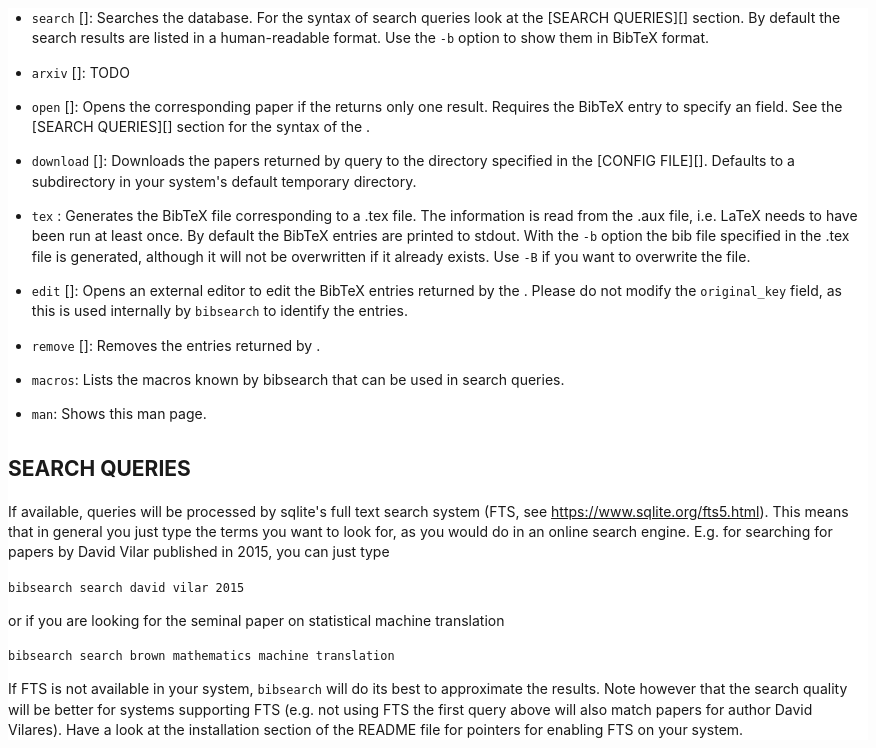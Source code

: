 
* `search` [<query>]:
    Searches the database. For the syntax of search queries look at the [SEARCH QUERIES][] section. By default the search results are listed in a
    human-readable format. Use the `-b` option to show them in BibTeX format.

* `arxiv` [<query>]:
    TODO

* `open` [<query>]:
    Opens the corresponding paper if the <query> returns only one result.
    Requires the BibTeX entry to specify an <URL> field. See the [SEARCH QUERIES][] section for the syntax of the <query>.

* `download` [<query>]:
    Downloads the papers returned by query to the directory specified in the
    [CONFIG FILE][]. Defaults to a <bibsearch> subdirectory in your system's
    default temporary directory.

* `tex` <file>:
    Generates the BibTeX file corresponding to a .tex file. The information is
    read from the .aux file, i.e. LaTeX needs to have been run at least once.
    By default the BibTeX entries are printed to stdout. With the `-b` option
    the bib file specified in the .tex file is generated, although it will not
    be overwritten if it already exists. Use `-B` if you want to overwrite the
    file.

* `edit` [<query>]:
    Opens an external editor to edit the BibTeX entries returned by the
    <query>. Please do not modify the `original_key` field, as this is used
    internally by `bibsearch` to identify the entries.

* `remove` [<query>]:
    Removes the entries returned by <query>.

* `macros`:
    Lists the macros known by bibsearch that can be used in search queries.

* `man`:
    Shows this man page.

## SEARCH QUERIES

If available, queries will be processed by sqlite's full text search system
(FTS, see https://www.sqlite.org/fts5.html). This means that in general you just type the
terms you want to look for, as you would do in an online search engine. E.g. for
searching for papers by David Vilar published in 2015, you can just type

    bibsearch search david vilar 2015

or if you are looking for the seminal paper on statistical machine translation

    bibsearch search brown mathematics machine translation

If FTS is not available in your system, `bibsearch` will do its best to
approximate the results. Note however that the search quality will be better for
systems supporting FTS (e.g. not using FTS the first query above will also match
papers for author David Vilares). Have a look at the installation section of the
README file for pointers for enabling FTS on your system.
